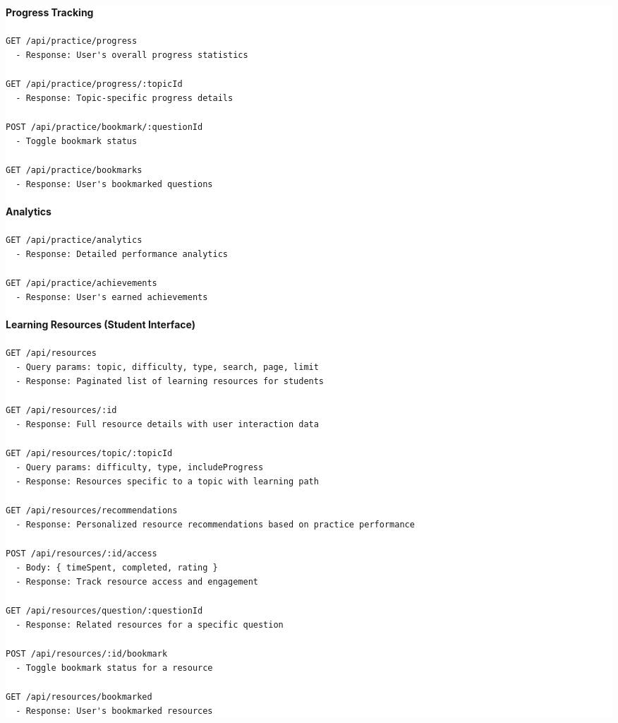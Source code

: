 #### Progress Tracking
```
GET /api/practice/progress
  - Response: User's overall progress statistics

GET /api/practice/progress/:topicId
  - Response: Topic-specific progress details

POST /api/practice/bookmark/:questionId
  - Toggle bookmark status

GET /api/practice/bookmarks
  - Response: User's bookmarked questions
```

#### Analytics
```
GET /api/practice/analytics
  - Response: Detailed performance analytics

GET /api/practice/achievements
  - Response: User's earned achievements
```

#### Learning Resources (Student Interface)
```
GET /api/resources
  - Query params: topic, difficulty, type, search, page, limit
  - Response: Paginated list of learning resources for students

GET /api/resources/:id
  - Response: Full resource details with user interaction data

GET /api/resources/topic/:topicId
  - Query params: difficulty, type, includeProgress
  - Response: Resources specific to a topic with learning path

GET /api/resources/recommendations
  - Response: Personalized resource recommendations based on practice performance

POST /api/resources/:id/access
  - Body: { timeSpent, completed, rating }
  - Response: Track resource access and engagement

GET /api/resources/question/:questionId
  - Response: Related resources for a specific question

POST /api/resources/:id/bookmark
  - Toggle bookmark status for a resource

GET /api/resources/bookmarked
  - Response: User's bookmarked resources
```
